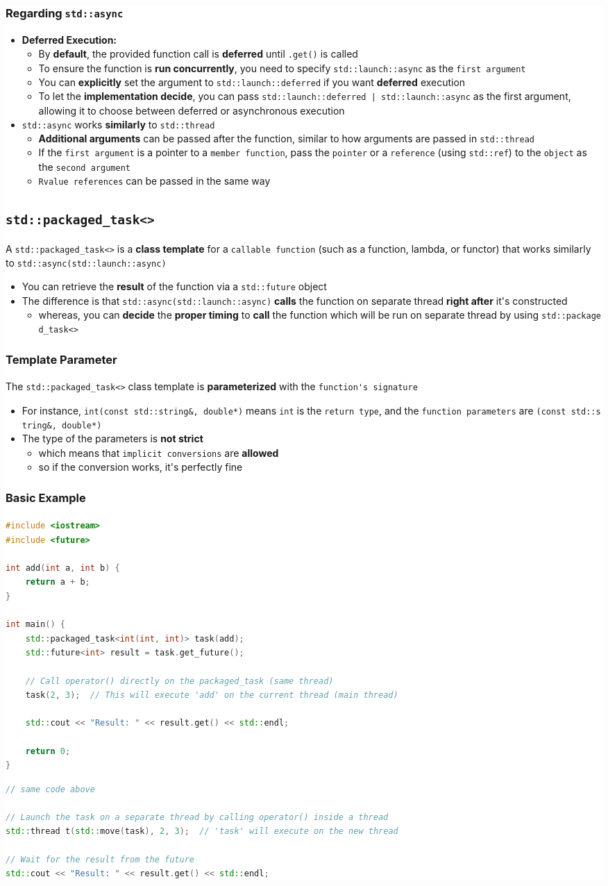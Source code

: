 ### Regarding `std::async`
- **Deferred Execution:**
    * By **default**, the provided function call is **deferred** until `.get()` is called
    * To ensure the function is **run concurrently**, you need to specify `std::launch::async` as the `first argument`
    * You can **explicitly** set the argument to `std::launch::deferred` if you want **deferred** execution
    * To let the **implementation decide**, you can pass `std::launch::deferred | std::launch::async` as the first argument, allowing it to choose between deferred or asynchronous execution
- `std::async` works **similarly** to `std::thread`
    * **Additional arguments** can be passed after the function, similar to how arguments are passed in `std::thread`
    * If the `first argument` is a pointer to a `member function`, pass the `pointer` or a `reference` (using `std::ref`) to the `object` as the `second argument`
    * `Rvalue references` can be passed in the same way


## `std::packaged_task<>`
A `std::packaged_task<>` is a **class template** for a `callable function` (such as a function, lambda, or functor) that works similarly to `std::async(std::launch::async)`
- You can retrieve the **result** of the function via a `std::future` object
- The difference is that `std::async(std::launch::async)` **calls** the function on separate thread **right after** it's constructed
    * whereas, you can **decide** the **proper timing** to **call** the function which will be run on separate thread by using `std::packaged_task<>`

### Template Parameter
The `std::packaged_task<>` class template is **parameterized** with the `function's signature`
- For instance, `int(const std::string&, double*)` means `int` is the `return type`, and the `function parameters` are `(const std::string&, double*)`
- The type of the parameters is **not strict**
    * which means that `implicit conversions` are **allowed**
    * so if the conversion works, it's perfectly fine

### Basic Example
```cpp
#include <iostream>
#include <future>

int add(int a, int b) {
    return a + b;
}

int main() {
    std::packaged_task<int(int, int)> task(add);
    std::future<int> result = task.get_future();

    // Call operator() directly on the packaged_task (same thread)
    task(2, 3);  // This will execute 'add' on the current thread (main thread)
    
    std::cout << "Result: " << result.get() << std::endl;

    return 0;
}
```
```cpp
// same code above

// Launch the task on a separate thread by calling operator() inside a thread
std::thread t(std::move(task), 2, 3);  // 'task' will execute on the new thread

// Wait for the result from the future
std::cout << "Result: " << result.get() << std::endl;
```
